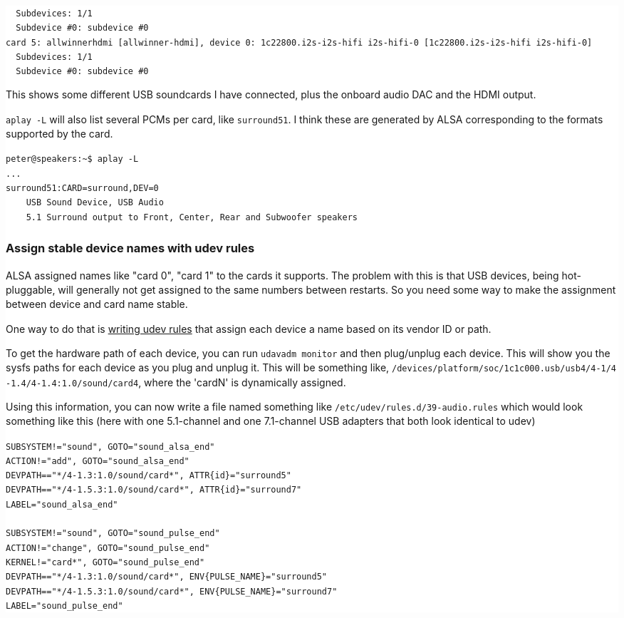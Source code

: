```
  Subdevices: 1/1
  Subdevice #0: subdevice #0
card 5: allwinnerhdmi [allwinner-hdmi], device 0: 1c22800.i2s-i2s-hifi i2s-hifi-0 [1c22800.i2s-i2s-hifi i2s-hifi-0]
  Subdevices: 1/1
  Subdevice #0: subdevice #0
```

This shows some different USB soundcards I have connected, plus the
onboard audio DAC and the HDMI output.

`aplay -L` will also list several PCMs per card, like `surround51`. I
think these are generated by ALSA corresponding to the formats
supported by the card.

```
peter@speakers:~$ aplay -L
...
surround51:CARD=surround,DEV=0
    USB Sound Device, USB Audio
    5.1 Surround output to Front, Center, Rear and Subwoofer speakers
```

### Assign stable device names with udev rules

ALSA assigned names like "card 0", "card 1" to the cards it supports.
The problem with this is that USB devices, being hot-pluggable, will
generally not get assigned to the same numbers between restarts. So
you need some way to make the assignment between device and card name
stable.

One way to do that is [writing udev rules][udev] that
assign each device a name based on its vendor ID or path.

[udev]: http://www.alsa-project.org/main/index.php/Changing_card_IDs_with_udev

To get the hardware path of each device, you can run `udavadm monitor`
and then plug/unplug each device. This will show you the sysfs paths
for each device as you plug and unplug it. This will be something
like,
`/devices/platform/soc/1c1c000.usb/usb4/4-1/4-1.4/4-1.4:1.0/sound/card4`,
where the 'cardN' is dynamically assigned. 


Using this information, you can now write a file named something like
`/etc/udev/rules.d/39-audio.rules` which would look something like
this (here with one 5.1-channel and one 7.1-channel USB adapters that both look
identical to udev)

```
SUBSYSTEM!="sound", GOTO="sound_alsa_end"
ACTION!="add", GOTO="sound_alsa_end"
DEVPATH=="*/4-1.3:1.0/sound/card*", ATTR{id}="surround5"
DEVPATH=="*/4-1.5.3:1.0/sound/card*", ATTR{id}="surround7"
LABEL="sound_alsa_end"

SUBSYSTEM!="sound", GOTO="sound_pulse_end"
ACTION!="change", GOTO="sound_pulse_end"
KERNEL!="card*", GOTO="sound_pulse_end"
DEVPATH=="*/4-1.3:1.0/sound/card*", ENV{PULSE_NAME}="surround5"
DEVPATH=="*/4-1.5.3:1.0/sound/card*", ENV{PULSE_NAME}="surround7"
LABEL="sound_pulse_end"
```


[orangepi]: http://www.orangepi.org/orangepiplus2e/
[dlink]: http://www.amazon.com/gp/product/B00008VFAF/ref=oh_details_o00_s00_i01?ie=UTF8&psc=1
[splitter]: https://www.amazon.com/Monoprice-BlackbirdTM-HDMI-Audio-Extractor/dp/B01B5FR722/ref=sr_1_2?dchild=1&keywords=7.1+hdmi+dac&qid=1596154189&sr=8-2
[kernel]: https://linux-sunxi.org/Linux_mainlining_effort#Status_Matrix
[shairport]: https://github.com/abrasive/shairport
[erj]: http://insanecoding.blogspot.com/2009/06/state-of-sound-in-linux-not-so-sorry.html
[message]: https://lists.freedesktop.org/archives/pulseaudio-discuss/2016-November/027206.html
[template]: ~/.ansible/templates/audio_udev_rules.j2
[hostvars file]: ~/.ansible/host_vars/speakers.local.yaml
[splitting]: https://alsa.opensrc.org/Splitting_front_and_rear_outputs_.asoundrc
[blog]: http://0pointer.de/blog/projects/when-pa-and-when-not.html
[dropouts]: https://wiki.archlinux.org/index.php/PulseAudio/Troubleshooting#Choppy_sound_with_analog_surround_sound_setup
[system mode]: https://www.freedesktop.org/wiki/Software/PulseAudio/Documentation/User/SystemWide/
[bad idea]: https://www.freedesktop.org/wiki/Software/PulseAudio/Documentation/User/WhatIsWrongWithSystemWide/
[dmix plugin]: https://alsa.opensrc.org/Dmix
[pairing]: https://core.docs.ubuntu.com/en/stacks/bluetooth/bluez/docs/reference/pairing/inbound
[agent]: https://www.kynetics.com/docs/2018/pairing_agents_bluez/
[thread]: https://www.linuxquestions.org/questions/linux-wireless-networking-41/setting-up-bluez-with-a-passkey-pin-to-be-used-as-headset-for-iphone-816003/
[template service]: https://www.stevenrombauts.be/2019/01/run-multiple-instances-of-the-same-systemd-unit/
[gmrender-resurrect]: https://github.com/hzeller/gmrender-resurrect/
[these instructions]: http://blog.scphillips.com/posts/2014/05/playing-music-on-a-raspberry-pi-using-upnp-and-dlna-v3/
[also these]: https://rootprompt.apatsch.net/2013/03/07/raspberry-pi-network-audio-player-pulseaudio-dlna-and-bluetooth-a2dp-part-2-dlna/
[toolchain]: https://docs.armbian.com/Developer-Guide_Build-Preparation/
[disable]: https://forum.armbian.com/topic/16489-config_rt_group_schedy-harmuflull-for-real-time-applications/
[jump through]: https://stackoverflow.com/a/60665456/1188636
[bunch of hoops]: https://mjmwired.net/kernel/Documentation/admin-guide/cgroup-v1/cgroups.rst
[cgroups]: https://www.freedesktop.org/wiki/Software/systemd/MyServiceCantGetRealtime/
[tips]: https://rigtorp.se/low-latency-guide/
[HZ-1000]: https://github.com/raboof/realtimeconfigquickscan/issues/4
[NO-HZ-FULL]: https://www.kernel.org/doc/html/latest/timers/no_hz.html
[cyclictest]: https://wiki.linuxfoundation.org/realtime/documentation/howto/tools/cyclictest/start
[guide]: https://wiki.linuxaudio.org/wiki/system_configuration#cyclictest
[permissions]: https://jackaudio.org/faq/linux_rt_config.html
[nonewprivs]: https://www.freedesktop.org/software/systemd/man/systemd.exec.html#NoNewPrivileges=
[control groups v2]: https://www.kernel.org/doc/html/latest/admin-guide/cgroup-v2.html
[headsup]: https://lwn.net/Articles/555923/
[systemdv2]: https://www.freedesktop.org/software/systemd/man/systemd.resource-control.html
[2020]: https://www.redhat.com/sysadmin/cgroups-part-one
[cgroup]: https://systemd.io/CGROUP_DELEGATION/
[exec]: https://www.freedesktop.org/software/systemd/man/systemd.exec.html
